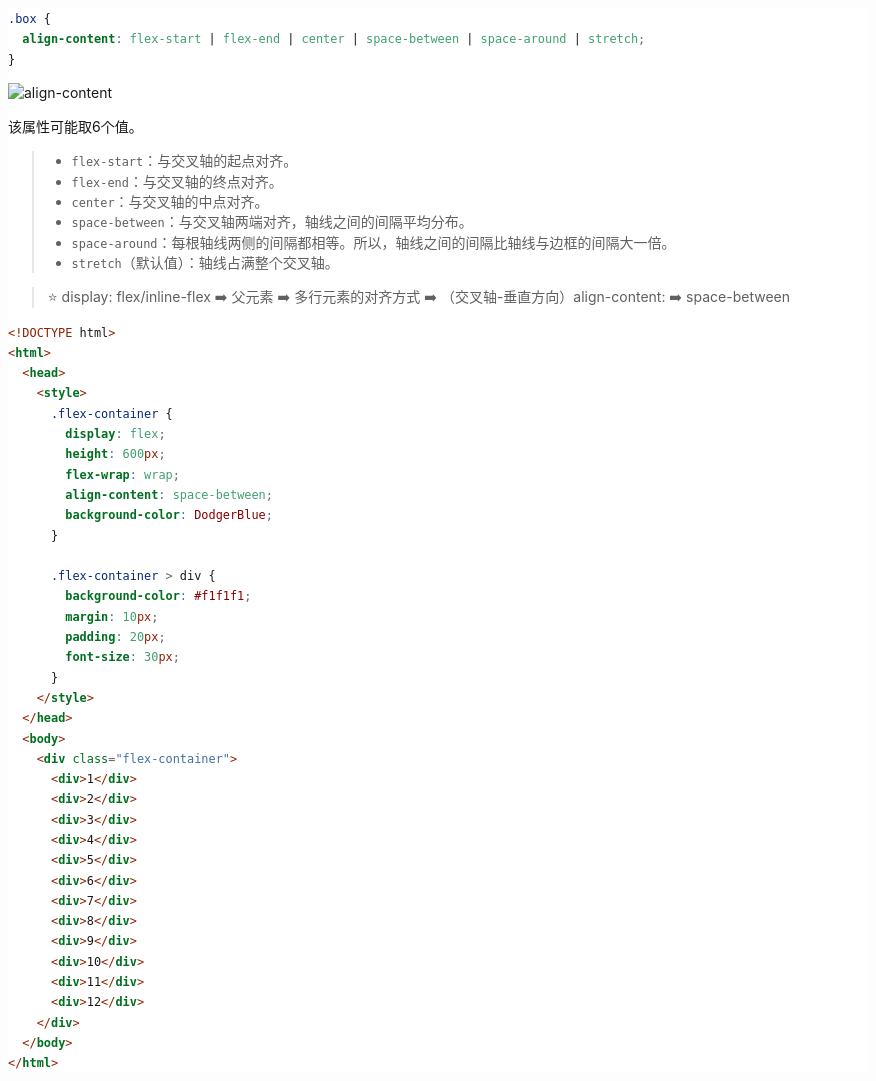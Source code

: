```css
.box {
  align-content: flex-start | flex-end | center | space-between | space-around | stretch;
}
```



![align-content](%E5%89%8D%E7%AB%AF%E5%B8%83%E5%B1%80.assets/bg2015071012.png)

该属性可能取6个值。

> - `flex-start`：与交叉轴的起点对齐。
> - `flex-end`：与交叉轴的终点对齐。
> - `center`：与交叉轴的中点对齐。
> - `space-between`：与交叉轴两端对齐，轴线之间的间隔平均分布。
> - `space-around`：每根轴线两侧的间隔都相等。所以，轴线之间的间隔比轴线与边框的间隔大一倍。
> - `stretch`（默认值）：轴线占满整个交叉轴。

> ⭐ display: flex/inline-flex  ➡️ 父元素  ➡️ 多行元素的对齐方式  ➡️ （交叉轴-垂直方向）align-content:  ➡️ space-between

```html
<!DOCTYPE html>
<html>
  <head>
    <style>
      .flex-container {
        display: flex;
        height: 600px;
        flex-wrap: wrap;
        align-content: space-between;
        background-color: DodgerBlue;
      }

      .flex-container > div {
        background-color: #f1f1f1;
        margin: 10px;
        padding: 20px;
        font-size: 30px;
      }
    </style>
  </head>
  <body>
    <div class="flex-container">
      <div>1</div>
      <div>2</div>
      <div>3</div>
      <div>4</div>
      <div>5</div>
      <div>6</div>
      <div>7</div>
      <div>8</div>
      <div>9</div>
      <div>10</div>
      <div>11</div>
      <div>12</div>
    </div>
  </body>
</html>
```
